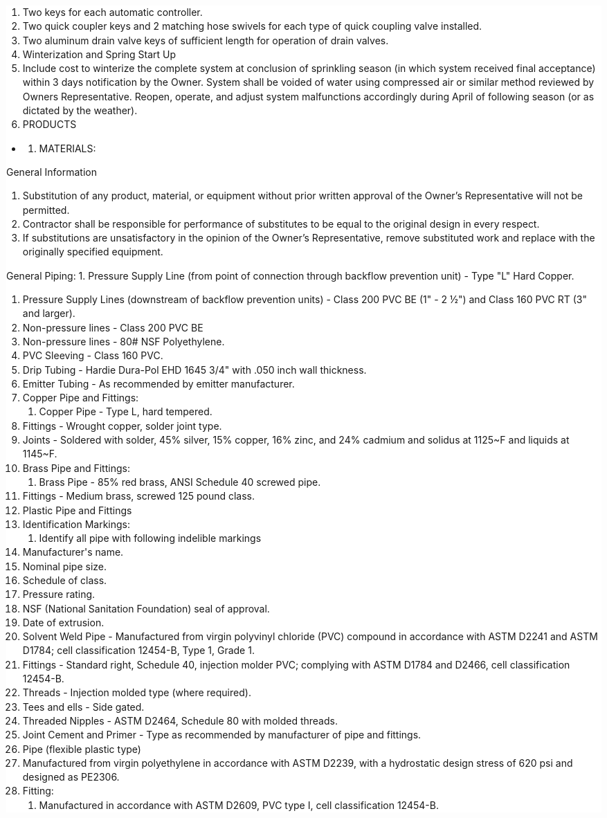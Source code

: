    1. Two keys for each automatic controller.
   1. Two quick coupler keys and 2 matching hose swivels for each type of quick coupling valve installed.
   1. Two aluminum drain valve keys of sufficient length for operation of drain valves.
   1. Winterization and Spring Start Up
   1. Include cost to winterize the complete system at conclusion of sprinkling season (in which system received final acceptance) within 3 days notification by the Owner. System shall be voided of water using compressed air or similar method reviewed by Owners Representative. Reopen, operate, and adjust system malfunctions accordingly during April of following season (or as dictated by the weather).
   1. PRODUCTS

* 
	1. MATERIALS:

General
 Information
   1. Substitution of any product, material, or equipment without prior written approval of the Owner’s Representative will not be permitted. 
   1. Contractor shall be responsible for performance of substitutes to be equal to the original design in every respect.
   1. If substitutions are unsatisfactory in the opinion of the Owner’s Representative, remove substituted work and replace with the originally specified equipment.

General
 Piping:
      1. Pressure Supply Line (from point of connection through backflow prevention unit) - Type "L" Hard Copper.
   1. Pressure Supply Lines (downstream of backflow prevention units) - Class 200 PVC BE (1" - 2 ½") and Class 160 PVC RT (3" and larger).
   1. Non-pressure lines - Class 200 PVC BE
   1. Non-pressure lines - 80# NSF Polyethylene.
   1. PVC Sleeving - Class 160 PVC.
   1. Drip Tubing - Hardie Dura-Pol EHD 1645 3/4" with .050 inch wall thickness.
   1. Emitter Tubing - As recommended by emitter manufacturer.
   1. Copper Pipe and Fittings:
      1. Copper Pipe - Type L, hard tempered.
   1. Fittings - Wrought copper, solder joint type.
   1. Joints - Soldered with solder, 45% silver, 15% copper, 16% zinc, and 24% cadmium and solidus at 1125~F and liquids at 1145~F.
   1. Brass Pipe and Fittings:
      1. Brass Pipe - 85% red brass, ANSI Schedule 40 screwed pipe.
   1. Fittings - Medium brass, screwed 125 pound class.
   1. Plastic Pipe and Fittings
   1. Identification Markings:
      1. Identify all pipe with following indelible markings
   1. Manufacturer's name.
   1. Nominal pipe size.
   1. Schedule of class.
   1. Pressure rating.
   1. NSF (National Sanitation Foundation) seal of approval.
   1. Date of extrusion.
   1. Solvent Weld Pipe - Manufactured from virgin polyvinyl chloride (PVC) compound in accordance with ASTM D2241 and ASTM D1784; cell classification 12454-B, Type 1, Grade 1.
   1. Fittings - Standard right, Schedule 40, injection molder PVC; complying with ASTM D1784 and D2466, cell classification 12454-B.
   1. Threads - Injection molded type (where required).
   1. Tees and ells - Side gated.
   1. Threaded Nipples - ASTM D2464, Schedule 80 with molded threads.
   1. Joint Cement and Primer - Type as recommended by manufacturer of pipe and fittings.
   1. Pipe (flexible plastic type)
   1. Manufactured from virgin polyethylene in accordance with ASTM D2239, with a hydrostatic design stress of 620 psi and designed as PE2306.
   1. Fitting:
      1. Manufactured in accordance with ASTM D2609, PVC type I, cell classification 12454-B.